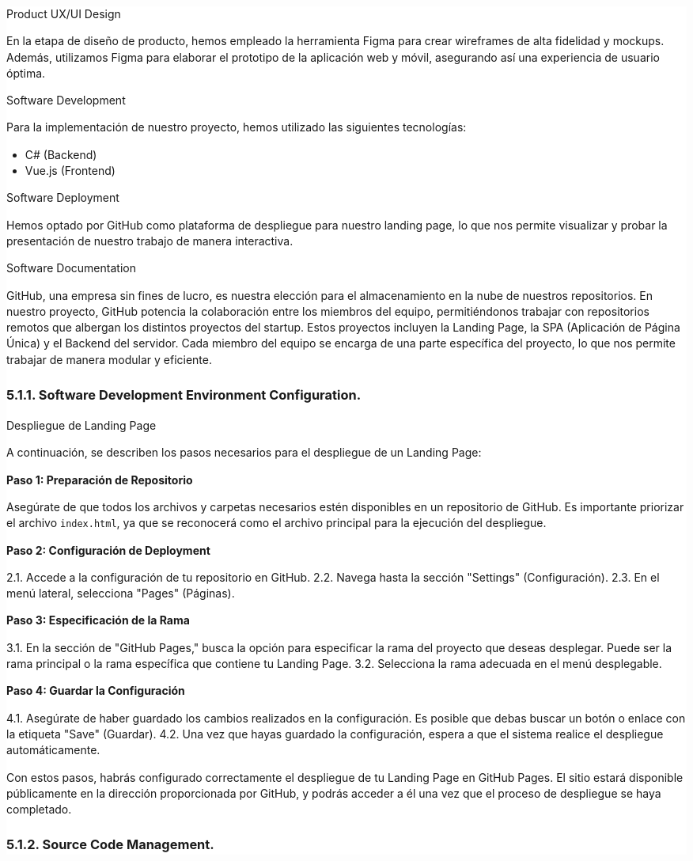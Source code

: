 Product UX/UI Design

En la etapa de diseño de producto, hemos empleado la herramienta Figma para crear wireframes de alta fidelidad y mockups. Además, utilizamos Figma para elaborar el prototipo de la aplicación web y móvil, asegurando así una experiencia de usuario óptima.

Software Development

Para la implementación de nuestro proyecto, hemos utilizado las siguientes tecnologías:
- C# (Backend)
- Vue.js (Frontend)

Software Deployment

Hemos optado por GitHub como plataforma de despliegue para nuestro landing page, lo que nos permite visualizar y probar la presentación de nuestro trabajo de manera interactiva.

Software Documentation

GitHub, una empresa sin fines de lucro, es nuestra elección para el almacenamiento en la nube de nuestros repositorios. En nuestro proyecto, GitHub potencia la colaboración entre los miembros del equipo, permitiéndonos trabajar con repositorios remotos que albergan los distintos proyectos del startup. Estos proyectos incluyen la Landing Page, la SPA (Aplicación de Página Única) y el Backend del servidor. Cada miembro del equipo se encarga de una parte específica del proyecto, lo que nos permite trabajar de manera modular y eficiente.

### 5.1.1. Software Development Environment Configuration. 

Despliegue de Landing Page

A continuación, se describen los pasos necesarios para el despliegue de un Landing Page:

**Paso 1: Preparación de Repositorio**

Asegúrate de que todos los archivos y carpetas necesarios estén disponibles en un repositorio de GitHub. Es importante priorizar el archivo `index.html`, ya que se reconocerá como el archivo principal para la ejecución del despliegue.

**Paso 2: Configuración de Deployment**

2.1. Accede a la configuración de tu repositorio en GitHub.
2.2. Navega hasta la sección "Settings" (Configuración).
2.3. En el menú lateral, selecciona "Pages" (Páginas).

**Paso 3: Especificación de la Rama**

3.1. En la sección de "GitHub Pages," busca la opción para especificar la rama del proyecto que deseas desplegar. Puede ser la rama principal o la rama específica que contiene tu Landing Page.
3.2. Selecciona la rama adecuada en el menú desplegable.

**Paso 4: Guardar la Configuración**

4.1. Asegúrate de haber guardado los cambios realizados en la configuración. Es posible que debas buscar un botón o enlace con la etiqueta "Save" (Guardar).
4.2. Una vez que hayas guardado la configuración, espera a que el sistema realice el despliegue automáticamente.

Con estos pasos, habrás configurado correctamente el despliegue de tu Landing Page en GitHub Pages. El sitio estará disponible públicamente en la dirección proporcionada por GitHub, y podrás acceder a él una vez que el proceso de despliegue se haya completado.
### 5.1.2. Source Code Management.
